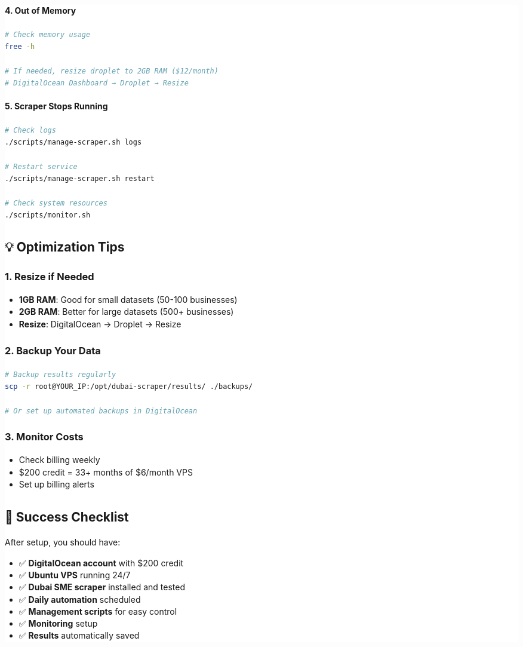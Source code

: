 #### 4. Out of Memory
```bash
# Check memory usage
free -h

# If needed, resize droplet to 2GB RAM ($12/month)
# DigitalOcean Dashboard → Droplet → Resize
```

#### 5. Scraper Stops Running
```bash
# Check logs
./scripts/manage-scraper.sh logs

# Restart service
./scripts/manage-scraper.sh restart

# Check system resources
./scripts/monitor.sh
```

## 💡 Optimization Tips

### 1. Resize if Needed
- **1GB RAM**: Good for small datasets (50-100 businesses)
- **2GB RAM**: Better for large datasets (500+ businesses)
- **Resize**: DigitalOcean → Droplet → Resize

### 2. Backup Your Data
```bash
# Backup results regularly
scp -r root@YOUR_IP:/opt/dubai-scraper/results/ ./backups/

# Or set up automated backups in DigitalOcean
```

### 3. Monitor Costs
- Check billing weekly
- $200 credit = 33+ months of $6/month VPS
- Set up billing alerts

## 🎉 Success Checklist

After setup, you should have:

- ✅ **DigitalOcean account** with $200 credit
- ✅ **Ubuntu VPS** running 24/7
- ✅ **Dubai SME scraper** installed and tested
- ✅ **Daily automation** scheduled
- ✅ **Management scripts** for easy control
- ✅ **Monitoring** setup
- ✅ **Results** automatically saved
